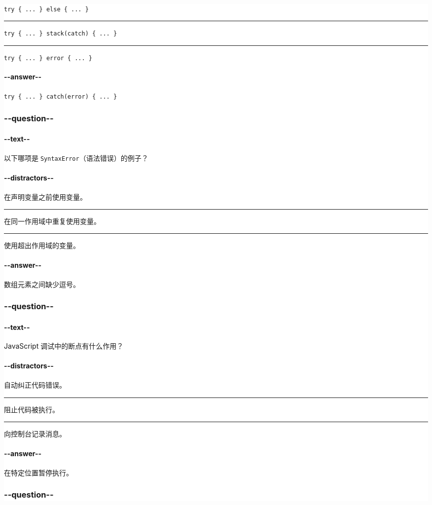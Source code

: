 `try { ... } else { ... }`

---

`try { ... } stack(catch) { ... }`

---

`try { ... } error { ... }`

#### --answer--

`try { ... } catch(error) { ... }`

### --question--

#### --text--

以下哪项是 `SyntaxError`（语法错误）的例子？

#### --distractors--

在声明变量之前使用变量。

---

在同一作用域中重复使用变量。

---

使用超出作用域的变量。

#### --answer--

数组元素之间缺少逗号。

### --question--

#### --text--

JavaScript 调试中的断点有什么作用？

#### --distractors--

自动纠正代码错误。

---

阻止代码被执行。

---

向控制台记录消息。

#### --answer--

在特定位置暂停执行。

### --question--
